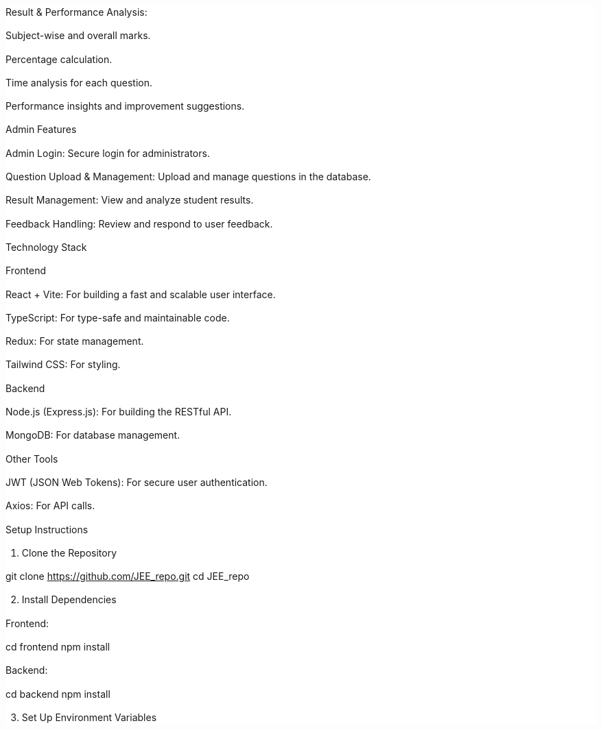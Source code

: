 Result & Performance Analysis:

Subject-wise and overall marks.

Percentage calculation.

Time analysis for each question.

Performance insights and improvement suggestions.

Admin Features

Admin Login: Secure login for administrators.

Question Upload & Management: Upload and manage questions in the database.

Result Management: View and analyze student results.

Feedback Handling: Review and respond to user feedback.

Technology Stack

Frontend

React + Vite: For building a fast and scalable user interface.

TypeScript: For type-safe and maintainable code.

Redux: For state management.

Tailwind CSS: For styling.

Backend

Node.js (Express.js): For building the RESTful API.

MongoDB: For database management.

Other Tools

JWT (JSON Web Tokens): For secure user authentication.

Axios: For API calls.

Setup Instructions

1. Clone the Repository

git clone https://github.com/JEE_repo.git
cd JEE_repo

2. Install Dependencies

Frontend:

cd frontend
npm install

Backend:

cd backend
npm install

3. Set Up Environment Variables
